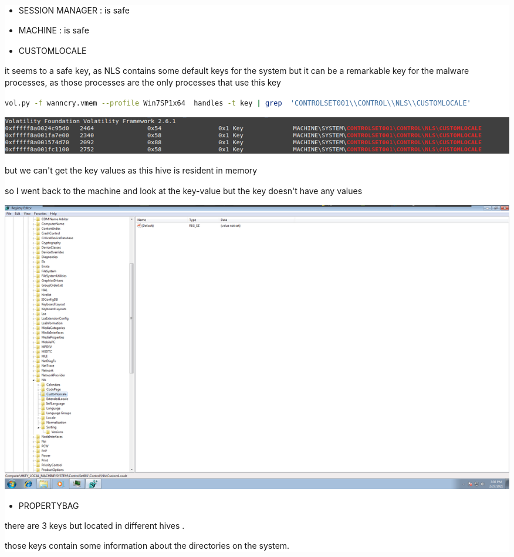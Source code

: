 - SESSION MANAGER : is safe 

- MACHINE  : is safe 

- CUSTOMLOCALE 

it seems to a safe key, as NLS contains some default keys for the system but it can be a remarkable key for the malware processes, as those processes are the only processes that use this key 

 ```bash 
 vol.py -f wanncry.vmem --profile Win7SP1x64  handles -t key | grep  'CONTROLSET001\\CONTROL\\NLS\\CUSTOMLOCALE'
 ```

[![8](/assets/images/WannaCry/p1/i8.png)](/assets/images/WannaCry/p1/i8.png)

 but we can't get the key values as this hive is resident in memory 

so I went back to the machine and look at the key-value but the key doesn't have any values 

[![7](/assets/images/WannaCry/p1/i7.png)](/assets/images/WannaCry/p1/i7.png)

- PROPERTYBAG

there are 3 keys but located in different hives .

those keys contain some information about the directories on the system.  
